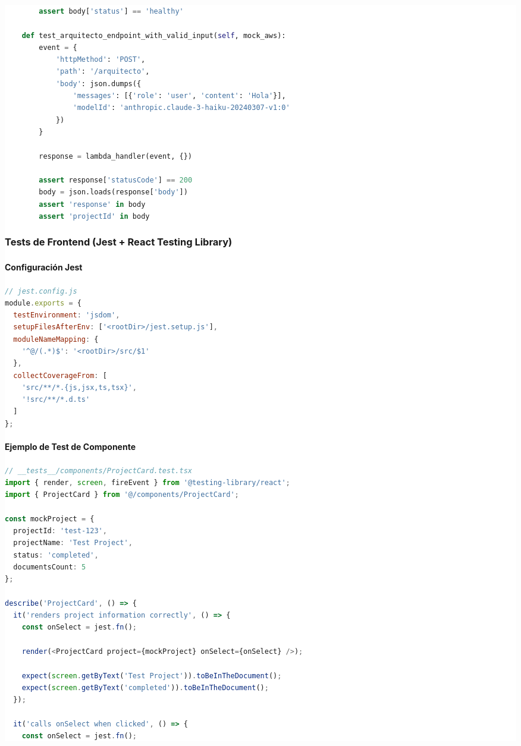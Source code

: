 ```python
        assert body['status'] == 'healthy'

    def test_arquitecto_endpoint_with_valid_input(self, mock_aws):
        event = {
            'httpMethod': 'POST',
            'path': '/arquitecto',
            'body': json.dumps({
                'messages': [{'role': 'user', 'content': 'Hola'}],
                'modelId': 'anthropic.claude-3-haiku-20240307-v1:0'
            })
        }
        
        response = lambda_handler(event, {})
        
        assert response['statusCode'] == 200
        body = json.loads(response['body'])
        assert 'response' in body
        assert 'projectId' in body
```

### Tests de Frontend (Jest + React Testing Library)

#### Configuración Jest
```javascript
// jest.config.js
module.exports = {
  testEnvironment: 'jsdom',
  setupFilesAfterEnv: ['<rootDir>/jest.setup.js'],
  moduleNameMapping: {
    '^@/(.*)$': '<rootDir>/src/$1'
  },
  collectCoverageFrom: [
    'src/**/*.{js,jsx,ts,tsx}',
    '!src/**/*.d.ts'
  ]
};
```

#### Ejemplo de Test de Componente
```typescript
// __tests__/components/ProjectCard.test.tsx
import { render, screen, fireEvent } from '@testing-library/react';
import { ProjectCard } from '@/components/ProjectCard';

const mockProject = {
  projectId: 'test-123',
  projectName: 'Test Project',
  status: 'completed',
  documentsCount: 5
};

describe('ProjectCard', () => {
  it('renders project information correctly', () => {
    const onSelect = jest.fn();
    
    render(<ProjectCard project={mockProject} onSelect={onSelect} />);
    
    expect(screen.getByText('Test Project')).toBeInTheDocument();
    expect(screen.getByText('completed')).toBeInTheDocument();
  });

  it('calls onSelect when clicked', () => {
    const onSelect = jest.fn();
```